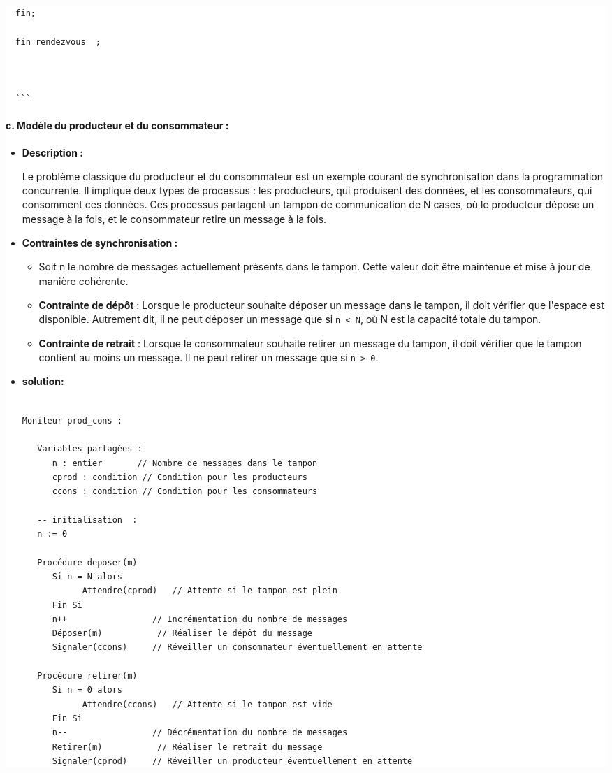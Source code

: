       fin;
      
      fin rendezvous  ;   
      
      
      
      ```

   
#### c. Modèle du producteur et du  consommateur :

   - **Description :**

      Le problème classique du producteur et du consommateur est un exemple courant de synchronisation dans la programmation concurrente. Il implique deux types de processus : les producteurs, qui produisent des données, et les consommateurs, qui consomment ces données. Ces processus partagent un tampon de communication de N cases, où le producteur dépose un message à la fois, et le consommateur retire un message à la fois.

   - **Contraintes de synchronisation :**

      * Soit n le nombre de messages actuellement présents dans le tampon. Cette valeur doit être maintenue et mise à jour de manière cohérente.

      * **Contrainte de dépôt** : Lorsque le producteur souhaite déposer un message dans le tampon, il doit vérifier que l'espace est disponible. Autrement dit, il ne peut déposer un message que si `n < N`, où N est la capacité totale du tampon.

      * **Contrainte de retrait** : Lorsque le consommateur souhaite retirer un message du tampon, il doit vérifier que le tampon contient au moins un message. Il ne peut retirer un message que si `n > 0`.

   - **solution:**

      ```algo

      Moniteur prod_cons :

         Variables partagées :
            n : entier       // Nombre de messages dans le tampon
            cprod : condition // Condition pour les producteurs
            ccons : condition // Condition pour les consommateurs

         -- initialisation  :
         n := 0 

         Procédure deposer(m)
            Si n = N alors
                  Attendre(cprod)   // Attente si le tampon est plein
            Fin Si
            n++                 // Incrémentation du nombre de messages
            Déposer(m)           // Réaliser le dépôt du message
            Signaler(ccons)     // Réveiller un consommateur éventuellement en attente

         Procédure retirer(m)
            Si n = 0 alors
                  Attendre(ccons)   // Attente si le tampon est vide
            Fin Si
            n--                 // Décrémentation du nombre de messages
            Retirer(m)           // Réaliser le retrait du message
            Signaler(cprod)     // Réveiller un producteur éventuellement en attente
